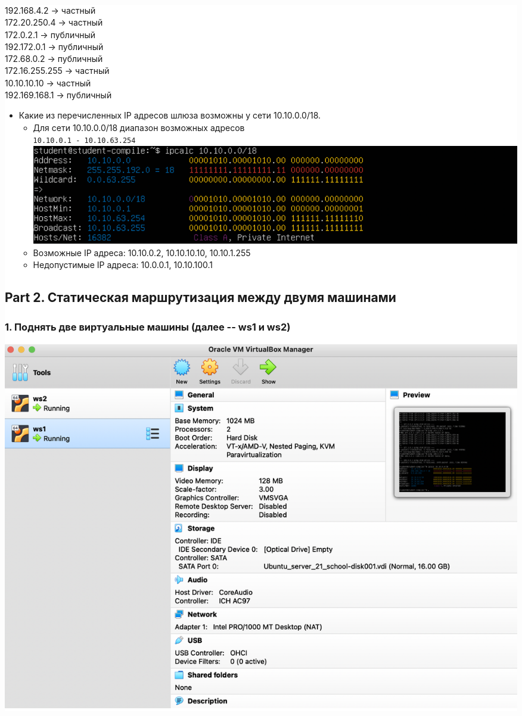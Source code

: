  192.168.4.2 -> частный  
 172.20.250.4 -> частный  
 172.0.2.1 -> публичный  
 192.172.0.1 -> публичный  
 172.68.0.2 -> публичный  
 172.16.255.255 -> частный  
 10.10.10.10 -> частный  
 192.169.168.1 -> публичный
- Какие из перечисленных IP адресов шлюза возможны у сети 10.10.0.0/18.  
    - Для сети 10.10.0.0/18 диапазон возможных адресов  
    `10.10.0.1 - 10.10.63.254`
![Alt text](images/Network-1.10.png)
    - Возможные IP адреса: 10.10.0.2, 10.10.10.10, 10.10.1.255
    - Недопустимые IP адреса: 10.0.0.1, 10.10.100.1 
## Part 2. Статическая маршрутизация между двумя машинами
### 1. Поднять две виртуальные машины (далее -- ws1 и ws2)  
![Alt text](images/Network-2.1.png)  

